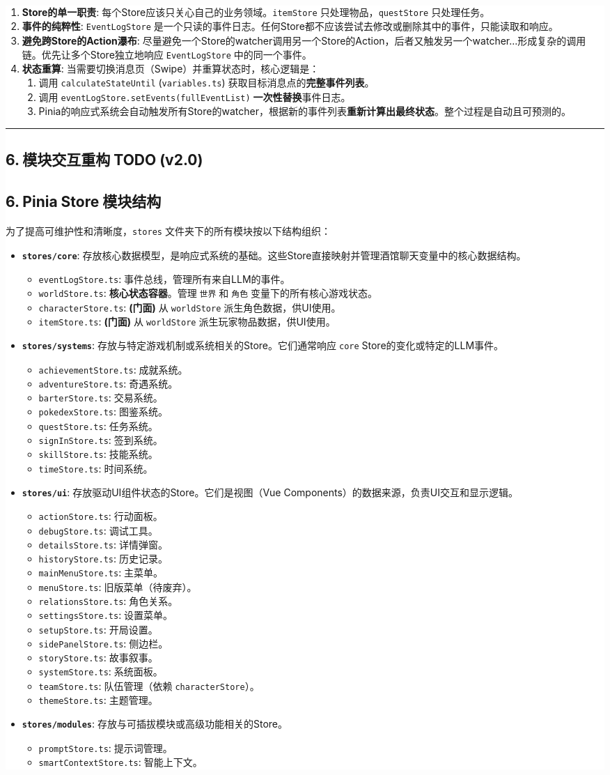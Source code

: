 1.  **Store的单一职责**: 每个Store应该只关心自己的业务领域。`itemStore` 只处理物品，`questStore` 只处理任务。
2.  **事件的纯粹性**: `EventLogStore` 是一个只读的事件日志。任何Store都不应该尝试去修改或删除其中的事件，只能读取和响应。
3.  **避免跨Store的Action瀑布**: 尽量避免一个Store的watcher调用另一个Store的Action，后者又触发另一个watcher...形成复杂的调用链。优先让多个Store独立地响应 `EventLogStore` 中的同一个事件。
4.  **状态重算**: 当需要切换消息页（Swipe）并重算状态时，核心逻辑是：
    1.  调用 `calculateStateUntil` (`variables.ts`) 获取目标消息点的**完整事件列表**。
    2.  调用 `eventLogStore.setEvents(fullEventList)` **一次性替换**事件日志。
    3.  Pinia的响应式系统会自动触发所有Store的watcher，根据新的事件列表**重新计算出最终状态**。整个过程是自动且可预测的。

---

## 6. 模块交互重构 TODO (v2.0)

## 6. Pinia Store 模块结构

为了提高可维护性和清晰度，`stores` 文件夹下的所有模块按以下结构组织：

- **`stores/core`**: 存放核心数据模型，是响应式系统的基础。这些Store直接映射并管理酒馆聊天变量中的核心数据结构。
  - `eventLogStore.ts`: 事件总线，管理所有来自LLM的事件。
  - `worldStore.ts`: **核心状态容器**。管理 `世界` 和 `角色` 变量下的所有核心游戏状态。
  - `characterStore.ts`: **(门面)** 从 `worldStore` 派生角色数据，供UI使用。
  - `itemStore.ts`: **(门面)** 从 `worldStore` 派生玩家物品数据，供UI使用。

- **`stores/systems`**: 存放与特定游戏机制或系统相关的Store。它们通常响应 `core` Store的变化或特定的LLM事件。
  - `achievementStore.ts`: 成就系统。
  - `adventureStore.ts`: 奇遇系统。
  - `barterStore.ts`: 交易系统。
  - `pokedexStore.ts`: 图鉴系统。
  - `questStore.ts`: 任务系统。
  - `signInStore.ts`: 签到系统。
  - `skillStore.ts`: 技能系统。
  - `timeStore.ts`: 时间系统。

- **`stores/ui`**: 存放驱动UI组件状态的Store。它们是视图（Vue Components）的数据来源，负责UI交互和显示逻辑。
  - `actionStore.ts`: 行动面板。
  - `debugStore.ts`: 调试工具。
  - `detailsStore.ts`: 详情弹窗。
  - `historyStore.ts`: 历史记录。
  - `mainMenuStore.ts`: 主菜单。
  - `menuStore.ts`: 旧版菜单（待废弃）。
  - `relationsStore.ts`: 角色关系。
  - `settingsStore.ts`: 设置菜单。
  - `setupStore.ts`: 开局设置。
  - `sidePanelStore.ts`: 侧边栏。
  - `storyStore.ts`: 故事叙事。
  - `systemStore.ts`: 系统面板。
  - `teamStore.ts`: 队伍管理（依赖 `characterStore`）。
  - `themeStore.ts`: 主题管理。

- **`stores/modules`**: 存放与可插拔模块或高级功能相关的Store。
  - `promptStore.ts`: 提示词管理。
  - `smartContextStore.ts`: 智能上下文。
